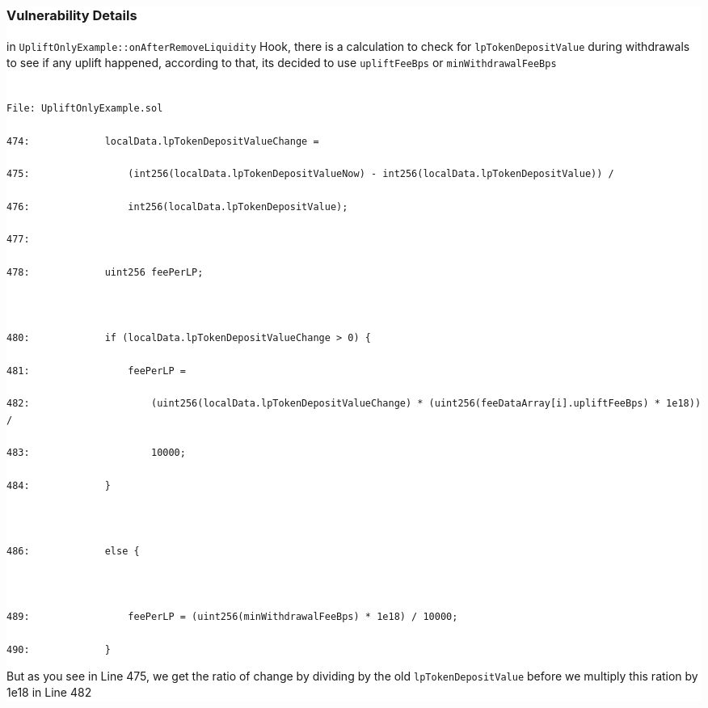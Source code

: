   

### Vulnerability Details

  

in `UpliftOnlyExample::onAfterRemoveLiquidity` Hook, there is a calculation to check for `lpTokenDepositValue` during withdrawals to see if any uplift happened, according to that, its decided to use `upliftFeeBps` or `minWithdrawalFeeBps`

  

```solidity

File: UpliftOnlyExample.sol

474:             localData.lpTokenDepositValueChange =

475:                 (int256(localData.lpTokenDepositValueNow) - int256(localData.lpTokenDepositValue)) /

476:                 int256(localData.lpTokenDepositValue);

477:

478:             uint256 feePerLP;

  

480:             if (localData.lpTokenDepositValueChange > 0) {

481:                 feePerLP =

482:                     (uint256(localData.lpTokenDepositValueChange) * (uint256(feeDataArray[i].upliftFeeBps) * 1e18)) /

483:                     10000;

484:             }

  

486:             else {

  

489:                 feePerLP = (uint256(minWithdrawalFeeBps) * 1e18) / 10000;

490:             }

```

  

But as you see in Line 475, we get the ratio of change by dividing by the old `lpTokenDepositValue` before we multiply this ration by 1e18 in Line 482
